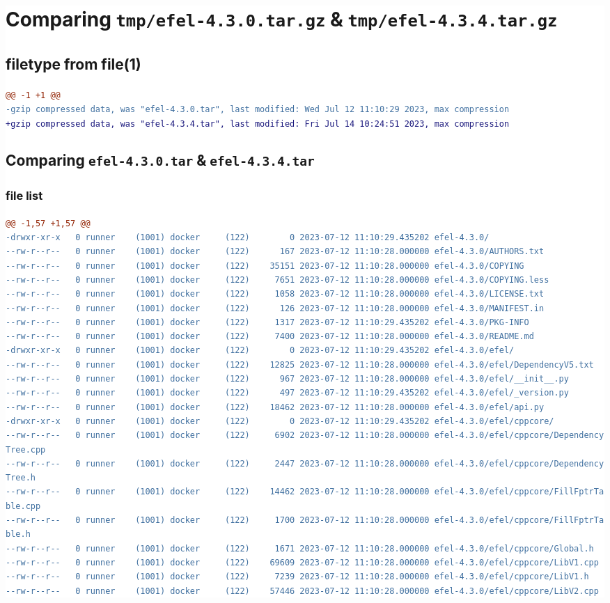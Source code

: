 # Comparing `tmp/efel-4.3.0.tar.gz` & `tmp/efel-4.3.4.tar.gz`

## filetype from file(1)

```diff
@@ -1 +1 @@
-gzip compressed data, was "efel-4.3.0.tar", last modified: Wed Jul 12 11:10:29 2023, max compression
+gzip compressed data, was "efel-4.3.4.tar", last modified: Fri Jul 14 10:24:51 2023, max compression
```

## Comparing `efel-4.3.0.tar` & `efel-4.3.4.tar`

### file list

```diff
@@ -1,57 +1,57 @@
-drwxr-xr-x   0 runner    (1001) docker     (122)        0 2023-07-12 11:10:29.435202 efel-4.3.0/
--rw-r--r--   0 runner    (1001) docker     (122)      167 2023-07-12 11:10:28.000000 efel-4.3.0/AUTHORS.txt
--rw-r--r--   0 runner    (1001) docker     (122)    35151 2023-07-12 11:10:28.000000 efel-4.3.0/COPYING
--rw-r--r--   0 runner    (1001) docker     (122)     7651 2023-07-12 11:10:28.000000 efel-4.3.0/COPYING.less
--rw-r--r--   0 runner    (1001) docker     (122)     1058 2023-07-12 11:10:28.000000 efel-4.3.0/LICENSE.txt
--rw-r--r--   0 runner    (1001) docker     (122)      126 2023-07-12 11:10:28.000000 efel-4.3.0/MANIFEST.in
--rw-r--r--   0 runner    (1001) docker     (122)     1317 2023-07-12 11:10:29.435202 efel-4.3.0/PKG-INFO
--rw-r--r--   0 runner    (1001) docker     (122)     7400 2023-07-12 11:10:28.000000 efel-4.3.0/README.md
-drwxr-xr-x   0 runner    (1001) docker     (122)        0 2023-07-12 11:10:29.435202 efel-4.3.0/efel/
--rw-r--r--   0 runner    (1001) docker     (122)    12825 2023-07-12 11:10:28.000000 efel-4.3.0/efel/DependencyV5.txt
--rw-r--r--   0 runner    (1001) docker     (122)      967 2023-07-12 11:10:28.000000 efel-4.3.0/efel/__init__.py
--rw-r--r--   0 runner    (1001) docker     (122)      497 2023-07-12 11:10:29.435202 efel-4.3.0/efel/_version.py
--rw-r--r--   0 runner    (1001) docker     (122)    18462 2023-07-12 11:10:28.000000 efel-4.3.0/efel/api.py
-drwxr-xr-x   0 runner    (1001) docker     (122)        0 2023-07-12 11:10:29.435202 efel-4.3.0/efel/cppcore/
--rw-r--r--   0 runner    (1001) docker     (122)     6902 2023-07-12 11:10:28.000000 efel-4.3.0/efel/cppcore/DependencyTree.cpp
--rw-r--r--   0 runner    (1001) docker     (122)     2447 2023-07-12 11:10:28.000000 efel-4.3.0/efel/cppcore/DependencyTree.h
--rw-r--r--   0 runner    (1001) docker     (122)    14462 2023-07-12 11:10:28.000000 efel-4.3.0/efel/cppcore/FillFptrTable.cpp
--rw-r--r--   0 runner    (1001) docker     (122)     1700 2023-07-12 11:10:28.000000 efel-4.3.0/efel/cppcore/FillFptrTable.h
--rw-r--r--   0 runner    (1001) docker     (122)     1671 2023-07-12 11:10:28.000000 efel-4.3.0/efel/cppcore/Global.h
--rw-r--r--   0 runner    (1001) docker     (122)    69609 2023-07-12 11:10:28.000000 efel-4.3.0/efel/cppcore/LibV1.cpp
--rw-r--r--   0 runner    (1001) docker     (122)     7239 2023-07-12 11:10:28.000000 efel-4.3.0/efel/cppcore/LibV1.h
--rw-r--r--   0 runner    (1001) docker     (122)    57446 2023-07-12 11:10:28.000000 efel-4.3.0/efel/cppcore/LibV2.cpp
```